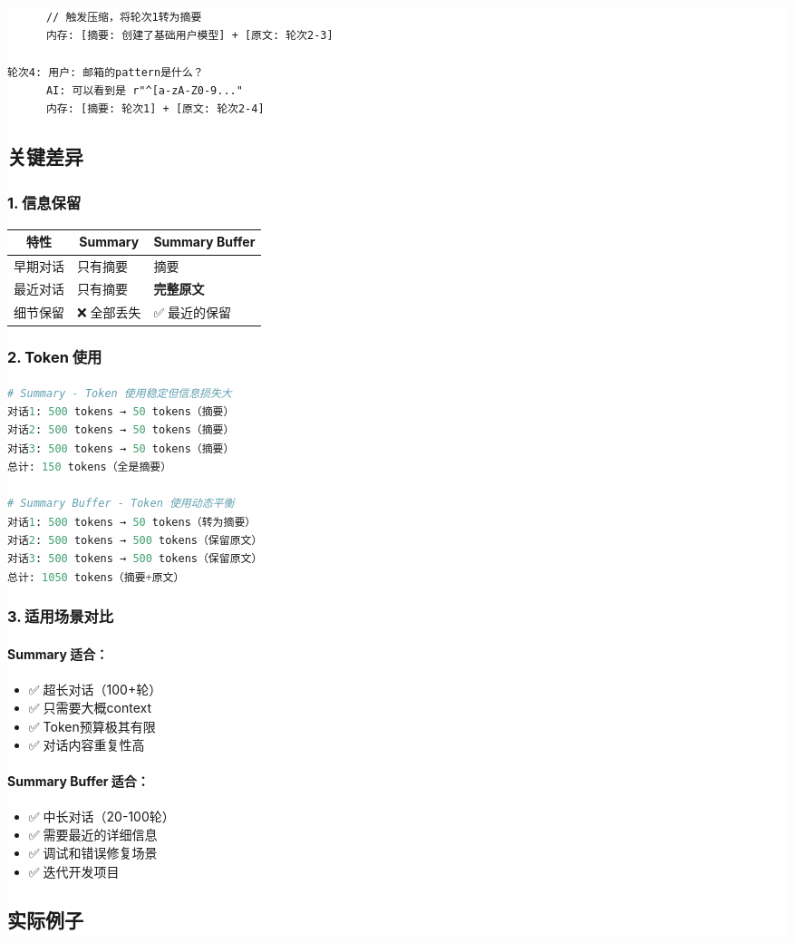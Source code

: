 ```
      // 触发压缩，将轮次1转为摘要
      内存: [摘要: 创建了基础用户模型] + [原文: 轮次2-3]

轮次4: 用户: 邮箱的pattern是什么？
      AI: 可以看到是 r"^[a-zA-Z0-9..."
      内存: [摘要: 轮次1] + [原文: 轮次2-4]
```

## 关键差异

### 1. 信息保留
| 特性 | Summary | Summary Buffer |
|------|---------|----------------|
| 早期对话 | 只有摘要 | 摘要 |
| 最近对话 | 只有摘要 | **完整原文** |
| 细节保留 | ❌ 全部丢失 | ✅ 最近的保留 |

### 2. Token 使用
```python
# Summary - Token 使用稳定但信息损失大
对话1: 500 tokens → 50 tokens（摘要）
对话2: 500 tokens → 50 tokens（摘要）
对话3: 500 tokens → 50 tokens（摘要）
总计: 150 tokens（全是摘要）

# Summary Buffer - Token 使用动态平衡
对话1: 500 tokens → 50 tokens（转为摘要）
对话2: 500 tokens → 500 tokens（保留原文）
对话3: 500 tokens → 500 tokens（保留原文）
总计: 1050 tokens（摘要+原文）
```

### 3. 适用场景对比

#### Summary 适合：
- ✅ 超长对话（100+轮）
- ✅ 只需要大概context
- ✅ Token预算极其有限
- ✅ 对话内容重复性高

#### Summary Buffer 适合：
- ✅ 中长对话（20-100轮）
- ✅ 需要最近的详细信息
- ✅ 调试和错误修复场景
- ✅ 迭代开发项目

## 实际例子
